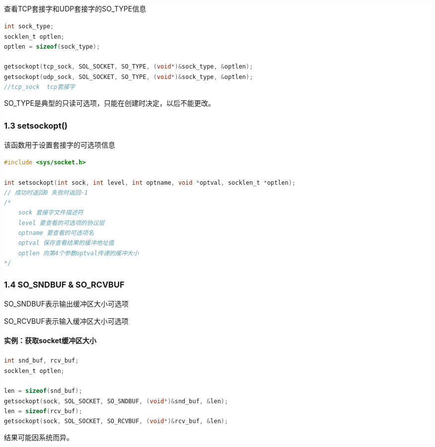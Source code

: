 查看TCP套接字和UDP套接字的SO_TYPE信息

```c
int sock_type;
socklen_t optlen;
optlen = sizeof(sock_type);

getsockopt(tcp_sock, SOL_SOCKET, SO_TYPE, (void*)&sock_type, &optlen);
getsockopt(udp_sock, SOL_SOCKET, SO_TYPE, (void*)&sock_type, &optlen);
//tcp_sock  tcp套接字
```

SO_TYPE是典型的只读可选项，只能在创建时决定，以后不能更改。



### 1.3 setsockopt()

该函数用于设置套接字的可选项信息

```c
#include <sys/socket.h>

int setsockopt(int sock, int level, int optname, void *optval, socklen_t *optlen);
// 成功时返回0 失败时返回-1
/*
	sock 套接字文件描述符
	level 要查看的可选项的协议层
	optname 要查看的可选项名
	optval 保存查看结果的缓冲地址值
	optlen 向第4个参数optval传递的缓冲大小
*/
```



### 1.4 SO_SNDBUF & SO_RCVBUF

SO_SNDBUF表示输出缓冲区大小可选项

SO_RCVBUF表示输入缓冲区大小可选项



#### 实例：获取socket缓冲区大小

```c
int snd_buf, rcv_buf;
socklen_t optlen;

len = sizeof(snd_buf);
getsockopt(sock, SOL_SOCKET, SO_SNDBUF, (void*)&snd_buf, &len);
len = sizeof(rcv_buf);
getsockopt(sock, SOL_SOCKET, SO_RCVBUF, (void*)&rcv_buf, &len);
```

结果可能因系统而异。

